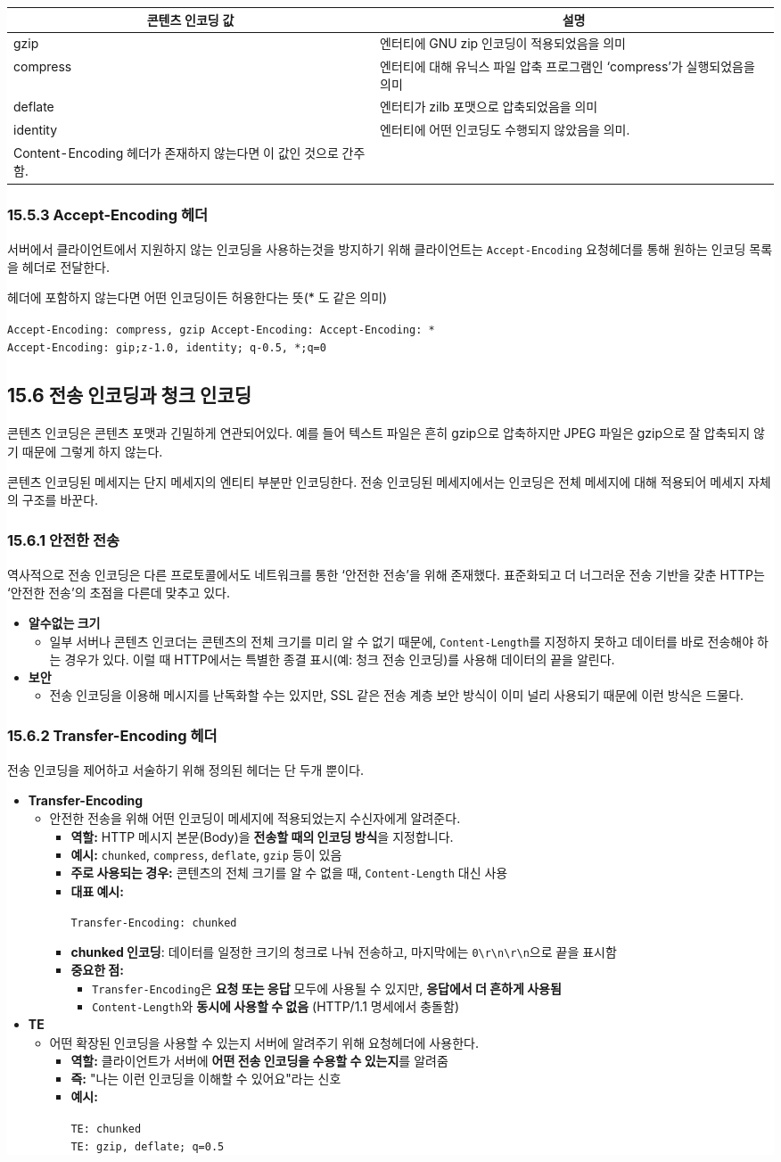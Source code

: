 | 콘텐츠 인코딩 값                                                 | 설명                                                                     |
| ---------------------------------------------------------------- | ------------------------------------------------------------------------ |
| gzip                                                             | 엔터티에 GNU zip 인코딩이 적용되었음을 의미                              |
| compress                                                         | 엔터티에 대해 유닉스 파일 압축 프로그램인 ‘compress’가 실행되었음을 의미 |
| deflate                                                          | 엔터티가 zilb 포맷으로 압축되었음을 의미                                 |
| identity                                                         | 엔터티에 어떤 인코딩도 수행되지 않았음을 의미.                           |
| Content-Encoding 헤더가 존재하지 않는다면 이 값인 것으로 간주함. |

### 15.5.3 Accept-Encoding 헤더

서버에서 클라이언트에서 지원하지 않는 인코딩을 사용하는것을 방지하기 위해 클라이언트는 `Accept-Encoding` 요청헤더를 통해 원하는 인코딩 목록을 헤더로 전달한다.

헤더에 포함하지 않는다면 어떤 인코딩이든 허용한다는 뜻(\* 도 같은 의미)

```html
Accept-Encoding: compress, gzip Accept-Encoding: Accept-Encoding: *
Accept-Encoding: gip;z-1.0, identity; q-0.5, *;q=0
```

## 15.6 전송 인코딩과 청크 인코딩

콘텐츠 인코딩은 콘텐츠 포맷과 긴밀하게 연관되어있다. 예를 들어 텍스트 파일은 흔히 gzip으로 압축하지만 JPEG 파일은 gzip으로 잘 압축되지 않기 때문에 그렇게 하지 않는다.

콘텐츠 인코딩된 메세지는 단지 메세지의 엔티티 부분만 인코딩한다. 전송 인코딩된 메세지에서는 인코딩은 전체 메세지에 대해 적용되어 메세지 자체의 구조를 바꾼다.

### 15.6.1 안전한 전송

역사적으로 전송 인코딩은 다른 프로토콜에서도 네트워크를 통한 ‘안전한 전송’을 위해 존재했다. 표준화되고 더 너그러운 전송 기반을 갖춘 HTTP는 ‘안전한 전송’의 초점을 다른데 맞추고 있다.

- **알수없는 크기**
  - 일부 서버나 콘텐츠 인코더는 콘텐츠의 전체 크기를 미리 알 수 없기 때문에, `Content-Length`를 지정하지 못하고 데이터를 바로 전송해야 하는 경우가 있다. 이럴 때 HTTP에서는 특별한 종결 표시(예: 청크 전송 인코딩)를 사용해 데이터의 끝을 알린다.
- **보안**
  - 전송 인코딩을 이용해 메시지를 난독화할 수는 있지만, SSL 같은 전송 계층 보안 방식이 이미 널리 사용되기 때문에 이런 방식은 드물다.

### 15.6.2 Transfer-Encoding 헤더

전송 인코딩을 제어하고 서술하기 위해 정의된 헤더는 단 두개 뿐이다.

- **Transfer-Encoding**
  - 안전한 전송을 위해 어떤 인코딩이 메세지에 적용되었는지 수신자에게 알려준다.
    - **역할:** HTTP 메시지 본문(Body)을 **전송할 때의 인코딩 방식**을 지정합니다.
    - **예시:** `chunked`, `compress`, `deflate`, `gzip` 등이 있음
    - **주로 사용되는 경우:** 콘텐츠의 전체 크기를 알 수 없을 때, `Content-Length` 대신 사용
    - **대표 예시:**
      ```
      Transfer-Encoding: chunked
      ```
    - **chunked 인코딩**: 데이터를 일정한 크기의 청크로 나눠 전송하고, 마지막에는 `0\r\n\r\n`으로 끝을 표시함
    - **중요한 점:**
      - `Transfer-Encoding`은 **요청 또는 응답** 모두에 사용될 수 있지만, **응답에서 더 흔하게 사용됨**
      - `Content-Length`와 **동시에 사용할 수 없음** (HTTP/1.1 명세에서 충돌함)
- **TE**
  - 어떤 확장된 인코딩을 사용할 수 있는지 서버에 알려주기 위해 요청헤더에 사용한다.
    - **역할:** 클라이언트가 서버에 **어떤 전송 인코딩을 수용할 수 있는지**를 알려줌
    - **즉:** "나는 이런 인코딩을 이해할 수 있어요"라는 신호
    - **예시:**
      ```
      TE: chunked
      TE: gzip, deflate; q=0.5
      ```